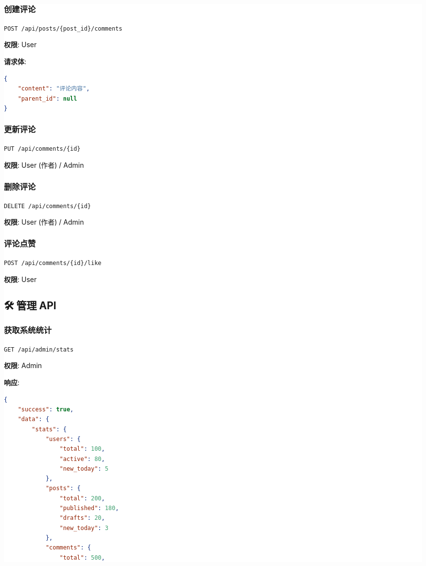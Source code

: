 ### 创建评论

```http
POST /api/posts/{post_id}/comments
```

**权限**: User

**请求体**:
```json
{
    "content": "评论内容",
    "parent_id": null
}
```

### 更新评论

```http
PUT /api/comments/{id}
```

**权限**: User (作者) / Admin

### 删除评论

```http
DELETE /api/comments/{id}
```

**权限**: User (作者) / Admin

### 评论点赞

```http
POST /api/comments/{id}/like
```

**权限**: User

## 🛠️ 管理 API

### 获取系统统计

```http
GET /api/admin/stats
```

**权限**: Admin

**响应**:
```json
{
    "success": true,
    "data": {
        "stats": {
            "users": {
                "total": 100,
                "active": 80,
                "new_today": 5
            },
            "posts": {
                "total": 200,
                "published": 180,
                "drafts": 20,
                "new_today": 3
            },
            "comments": {
                "total": 500,
```
